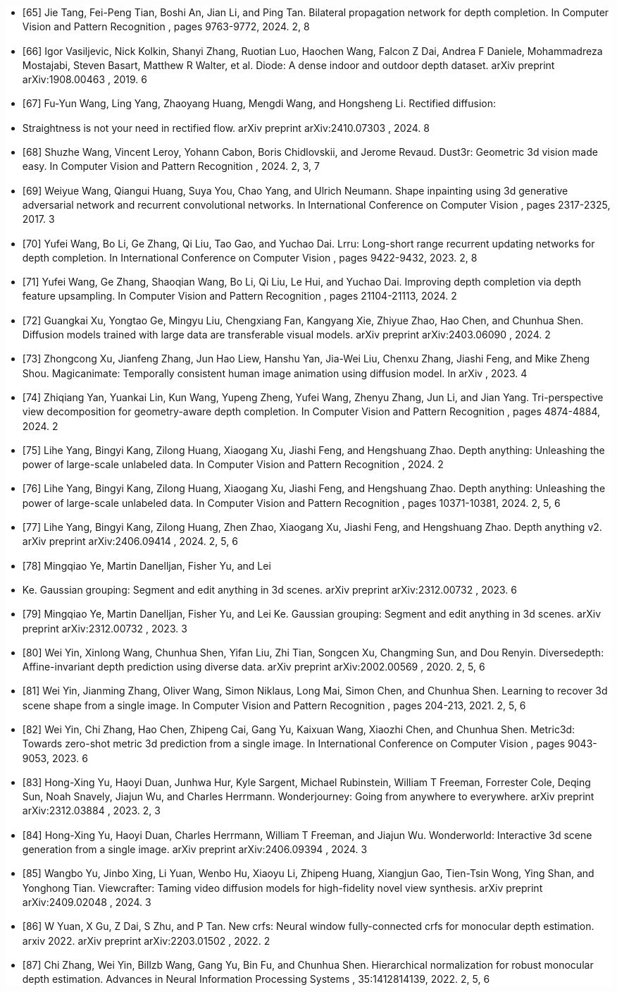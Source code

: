 - [65] Jie Tang, Fei-Peng Tian, Boshi An, Jian Li, and Ping Tan. Bilateral propagation network for depth completion. In Computer Vision and Pattern Recognition , pages 9763-9772, 2024. 2, 8
- [66] Igor Vasiljevic, Nick Kolkin, Shanyi Zhang, Ruotian Luo, Haochen Wang, Falcon Z Dai, Andrea F Daniele, Mohammadreza Mostajabi, Steven Basart, Matthew R Walter, et al. Diode: A dense indoor and outdoor depth dataset. arXiv preprint arXiv:1908.00463 , 2019. 6
- [67] Fu-Yun Wang, Ling Yang, Zhaoyang Huang, Mengdi Wang, and Hongsheng Li. Rectified diffusion:
- Straightness is not your need in rectified flow. arXiv preprint arXiv:2410.07303 , 2024. 8
- [68] Shuzhe Wang, Vincent Leroy, Yohann Cabon, Boris Chidlovskii, and Jerome Revaud. Dust3r: Geometric 3d vision made easy. In Computer Vision and Pattern Recognition , 2024. 2, 3, 7
- [69] Weiyue Wang, Qiangui Huang, Suya You, Chao Yang, and Ulrich Neumann. Shape inpainting using 3d generative adversarial network and recurrent convolutional networks. In International Conference on Computer Vision , pages 2317-2325, 2017. 3
- [70] Yufei Wang, Bo Li, Ge Zhang, Qi Liu, Tao Gao, and Yuchao Dai. Lrru: Long-short range recurrent updating networks for depth completion. In International Conference on Computer Vision , pages 9422-9432, 2023. 2, 8
- [71] Yufei Wang, Ge Zhang, Shaoqian Wang, Bo Li, Qi Liu, Le Hui, and Yuchao Dai. Improving depth completion via depth feature upsampling. In Computer Vision and Pattern Recognition , pages 21104-21113, 2024. 2
- [72] Guangkai Xu, Yongtao Ge, Mingyu Liu, Chengxiang Fan, Kangyang Xie, Zhiyue Zhao, Hao Chen, and Chunhua Shen. Diffusion models trained with large data are transferable visual models. arXiv preprint arXiv:2403.06090 , 2024. 2
- [73] Zhongcong Xu, Jianfeng Zhang, Jun Hao Liew, Hanshu Yan, Jia-Wei Liu, Chenxu Zhang, Jiashi Feng, and Mike Zheng Shou. Magicanimate: Temporally consistent human image animation using diffusion model. In arXiv , 2023. 4
- [74] Zhiqiang Yan, Yuankai Lin, Kun Wang, Yupeng Zheng, Yufei Wang, Zhenyu Zhang, Jun Li, and Jian Yang. Tri-perspective view decomposition for geometry-aware depth completion. In Computer Vision and Pattern Recognition , pages 4874-4884, 2024. 2
- [75] Lihe Yang, Bingyi Kang, Zilong Huang, Xiaogang Xu, Jiashi Feng, and Hengshuang Zhao. Depth anything: Unleashing the power of large-scale unlabeled data. In Computer Vision and Pattern Recognition , 2024. 2
- [76] Lihe Yang, Bingyi Kang, Zilong Huang, Xiaogang Xu, Jiashi Feng, and Hengshuang Zhao. Depth anything: Unleashing the power of large-scale unlabeled data. In Computer Vision and Pattern Recognition , pages 10371-10381, 2024. 2, 5, 6
- [77] Lihe Yang, Bingyi Kang, Zilong Huang, Zhen Zhao, Xiaogang Xu, Jiashi Feng, and Hengshuang Zhao. Depth anything v2. arXiv preprint arXiv:2406.09414 , 2024. 2, 5, 6
- [78] Mingqiao Ye, Martin Danelljan, Fisher Yu, and Lei

- Ke. Gaussian grouping: Segment and edit anything in 3d scenes. arXiv preprint arXiv:2312.00732 , 2023. 6
- [79] Mingqiao Ye, Martin Danelljan, Fisher Yu, and Lei Ke. Gaussian grouping: Segment and edit anything in 3d scenes. arXiv preprint arXiv:2312.00732 , 2023. 3
- [80] Wei Yin, Xinlong Wang, Chunhua Shen, Yifan Liu, Zhi Tian, Songcen Xu, Changming Sun, and Dou Renyin. Diversedepth: Affine-invariant depth prediction using diverse data. arXiv preprint arXiv:2002.00569 , 2020. 2, 5, 6
- [81] Wei Yin, Jianming Zhang, Oliver Wang, Simon Niklaus, Long Mai, Simon Chen, and Chunhua Shen. Learning to recover 3d scene shape from a single image. In Computer Vision and Pattern Recognition , pages 204-213, 2021. 2, 5, 6
- [82] Wei Yin, Chi Zhang, Hao Chen, Zhipeng Cai, Gang Yu, Kaixuan Wang, Xiaozhi Chen, and Chunhua Shen. Metric3d: Towards zero-shot metric 3d prediction from a single image. In International Conference on Computer Vision , pages 9043-9053, 2023. 6
- [83] Hong-Xing Yu, Haoyi Duan, Junhwa Hur, Kyle Sargent, Michael Rubinstein, William T Freeman, Forrester Cole, Deqing Sun, Noah Snavely, Jiajun Wu, and Charles Herrmann. Wonderjourney: Going from anywhere to everywhere. arXiv preprint arXiv:2312.03884 , 2023. 2, 3
- [84] Hong-Xing Yu, Haoyi Duan, Charles Herrmann, William T Freeman, and Jiajun Wu. Wonderworld: Interactive 3d scene generation from a single image. arXiv preprint arXiv:2406.09394 , 2024. 3
- [85] Wangbo Yu, Jinbo Xing, Li Yuan, Wenbo Hu, Xiaoyu Li, Zhipeng Huang, Xiangjun Gao, Tien-Tsin Wong, Ying Shan, and Yonghong Tian. Viewcrafter: Taming video diffusion models for high-fidelity novel view synthesis. arXiv preprint arXiv:2409.02048 , 2024. 3
- [86] W Yuan, X Gu, Z Dai, S Zhu, and P Tan. New crfs: Neural window fully-connected crfs for monocular depth estimation. arxiv 2022. arXiv preprint arXiv:2203.01502 , 2022. 2
- [87] Chi Zhang, Wei Yin, Billzb Wang, Gang Yu, Bin Fu, and Chunhua Shen. Hierarchical normalization for robust monocular depth estimation. Advances in Neural Information Processing Systems , 35:1412814139, 2022. 2, 5, 6